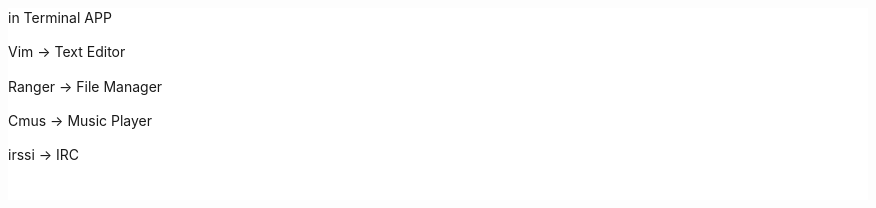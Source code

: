 <p> in Terminal APP </p>
<p> Vim    -> Text Editor </p>
<p> Ranger -> File Manager</p>
<p> Cmus   -> Music Player </p>
<p> irssi  -> IRC</p>

<p>  </p>
<br/>

